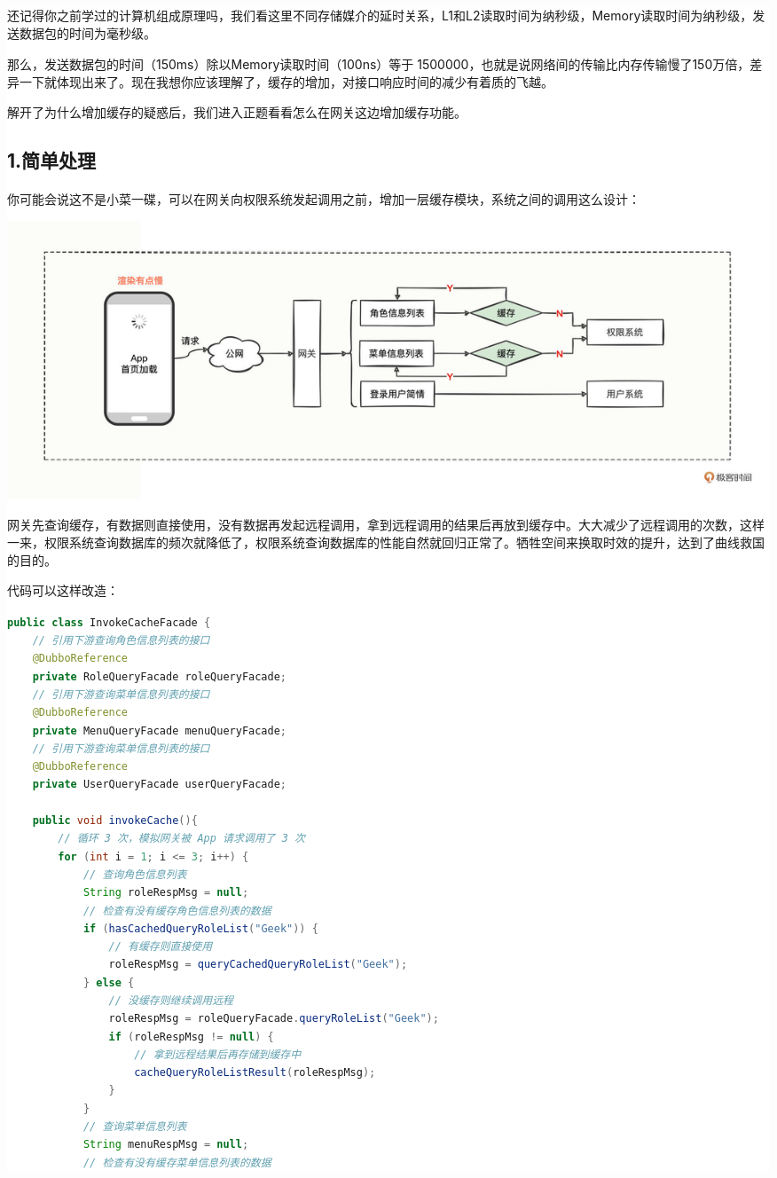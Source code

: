 还记得你之前学过的计算机组成原理吗，我们看这里不同存储媒介的延时关系，L1和L2读取时间为纳秒级，Memory读取时间为纳秒级，发送数据包的时间为毫秒级。

那么，发送数据包的时间（150ms）除以Memory读取时间（100ns）等于 1500000，也就是说网络间的传输比内存传输慢了150万倍，差异一下就体现出来了。现在我想你应该理解了，缓存的增加，对接口响应时间的减少有着质的飞越。

解开了为什么增加缓存的疑惑后，我们进入正题看看怎么在网关这边增加缓存功能。

## 1.简单处理

你可能会说这不是小菜一碟，可以在网关向权限系统发起调用之前，增加一层缓存模块，系统之间的调用这么设计：

![图片](08%EF%BD%9C%E7%BC%93%E5%AD%98%E6%93%8D%E4%BD%9C%EF%BC%9A%E5%A6%82%E4%BD%95%E4%B8%BA%E6%8E%A5%E5%8F%A3%E4%BC%98%E9%9B%85%E5%9C%B0%E6%8F%90%E4%BE%9B%E7%BC%93%E5%AD%98%E5%8A%9F%E8%83%BD%EF%BC%9F.resource/c4cefbaafdab926d3e9980163deeb67b.jpg)

网关先查询缓存，有数据则直接使用，没有数据再发起远程调用，拿到远程调用的结果后再放到缓存中。大大减少了远程调用的次数，这样一来，权限系统查询数据库的频次就降低了，权限系统查询数据库的性能自然就回归正常了。牺牲空间来换取时效的提升，达到了曲线救国的目的。

代码可以这样改造：

```java
public class InvokeCacheFacade {
    // 引用下游查询角色信息列表的接口
    @DubboReference
    private RoleQueryFacade roleQueryFacade;
    // 引用下游查询菜单信息列表的接口
    @DubboReference
    private MenuQueryFacade menuQueryFacade;
    // 引用下游查询菜单信息列表的接口
    @DubboReference
    private UserQueryFacade userQueryFacade;

    public void invokeCache(){
        // 循环 3 次，模拟网关被 App 请求调用了 3 次
        for (int i = 1; i <= 3; i++) {
            // 查询角色信息列表
            String roleRespMsg = null;
            // 检查有没有缓存角色信息列表的数据
            if (hasCachedQueryRoleList("Geek")) {
                // 有缓存则直接使用
                roleRespMsg = queryCachedQueryRoleList("Geek");
            } else {
                // 没缓存则继续调用远程
                roleRespMsg = roleQueryFacade.queryRoleList("Geek");
                if (roleRespMsg != null) {
                    // 拿到远程结果后再存储到缓存中
                    cacheQueryRoleListResult(roleRespMsg);
                }
            }
            // 查询菜单信息列表
            String menuRespMsg = null;
            // 检查有没有缓存菜单信息列表的数据
```